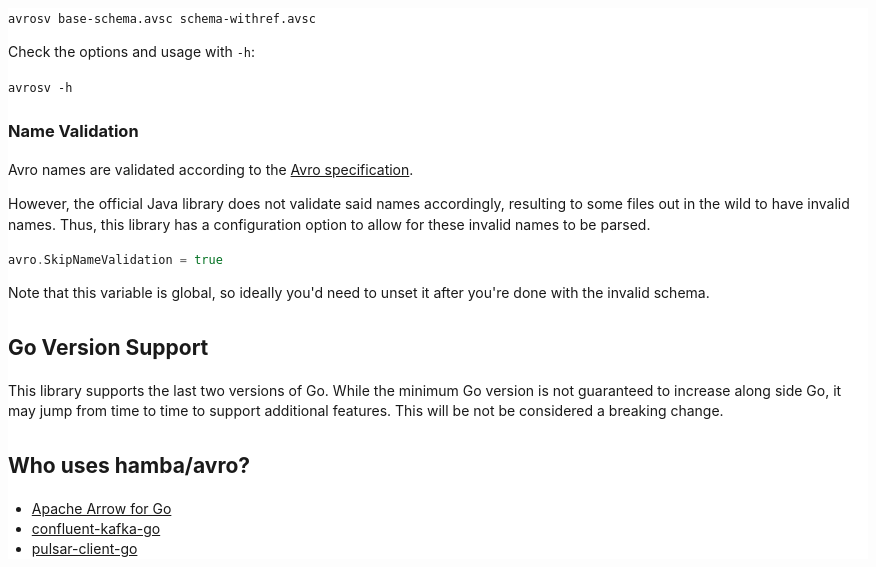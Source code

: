 ```shell
avrosv base-schema.avsc schema-withref.avsc
```

Check the options and usage with `-h`:

```shell
avrosv -h
```

### Name Validation

Avro names are validated according to the
[Avro specification](https://avro.apache.org/docs/1.11.1/specification/#names).

However, the official Java library does not validate said names accordingly, resulting to some files out in the wild
to have invalid names. Thus, this library has a configuration option to allow for these invalid names to be parsed.

```go
avro.SkipNameValidation = true
```

Note that this variable is global, so ideally you'd need to unset it after you're done with the invalid schema.

## Go Version Support

This library supports the last two versions of Go. While the minimum Go version is
not guaranteed to increase along side Go, it may jump from time to time to support
additional features. This will be not be considered a breaking change.

## Who uses hamba/avro?

- [Apache Arrow for Go](https://github.com/apache/arrow-go)
- [confluent-kafka-go](https://github.com/confluentinc/confluent-kafka-go)
- [pulsar-client-go](https://github.com/apache/pulsar-client-go)
